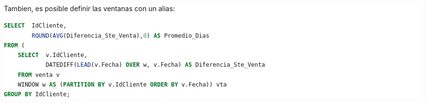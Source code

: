 
Tambien, es posible definir las ventanas con un alias:

```SQL
SELECT 	IdCliente, 
		ROUND(AVG(Diferencia_Ste_Venta),0) AS Promedio_Dias
FROM (
	SELECT	v.IdCliente,
			DATEDIFF(LEAD(v.Fecha) OVER w, v.Fecha) AS Diferencia_Ste_Venta
	FROM venta v
    WINDOW w AS (PARTITION BY v.IdCliente ORDER BY v.Fecha)) vta
GROUP BY IdCliente;
```